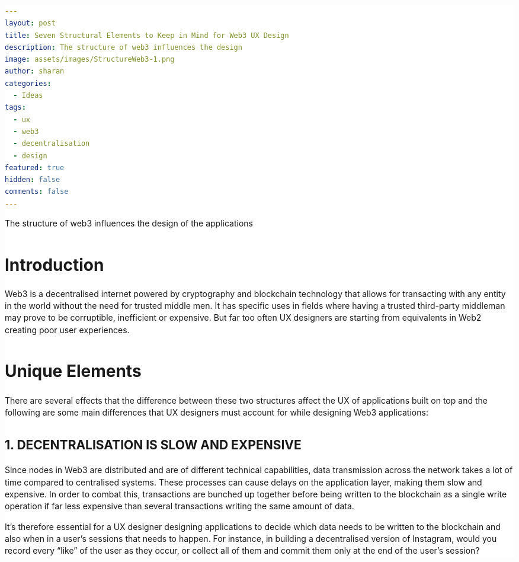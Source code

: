 ```yaml
---
layout: post
title: Seven Structural Elements to Keep in Mind for Web3 UX Design
description: The structure of web3 influences the design
image: assets/images/StructureWeb3-1.png
author: sharan
categories:
  - Ideas
tags:
  - ux
  - web3
  - decentralisation
  - design
featured: true
hidden: false
comments: false
---
```

The structure of web3 influences the design of the applications

<iframe width="560" height="315" src="https://www.youtube.com/embed/b1EKFhTJfdk?si=4zbUpZP9iV4fz326" title="YouTube video player" frameborder="0" allow="accelerometer; autoplay; clipboard-write; encrypted-media; gyroscope; picture-in-picture; web-share" allowfullscreen></iframe>

# Introduction

Web3 is a decentralised internet powered by cryptography and blockchain technology that allows for transacting with any entity in the world without the need for trusted middle men. It has specific uses in fields where having a trusted third-party middleman may prove to be corruptible, inefficient or expensive. But far too often UX designers are starting from equivalents in Web2 creating poor user experiences.

# Unique Elements

There are several effects that the difference between these two structures affect the UX of applications built on top and the following are some main differences that UX designers must account for while designing Web3 applications:

## 1.  DECENTRALISATION IS SLOW AND EXPENSIVE

Since nodes in Web3 are distributed and are of different technical capabilities, data transmission across the network takes a lot of time compared to centralised systems. These processes can cause delays on the application layer, making them slow and expensive. In order to combat this, transactions are bunched up together before being written to the blockchain as a single write operation if far less expensive than several transactions writing the same amount of data.

It’s therefore essential for a UX designer designing applications to decide which data needs to be written to the blockchain and also when in a user’s sessions that needs to happen. For instance, in building a decentralised version of Instagram, would you record every “like” of the user as they occur, or collect all of them and commit them only at the end of the user’s session?
